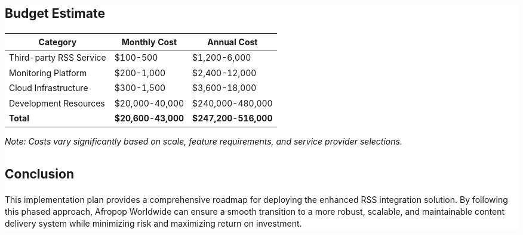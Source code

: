 ## Budget Estimate

| Category | Monthly Cost | Annual Cost |
|----------|--------------|-------------|
| Third-party RSS Service | $100-500 | $1,200-6,000 |
| Monitoring Platform | $200-1,000 | $2,400-12,000 |
| Cloud Infrastructure | $300-1,500 | $3,600-18,000 |
| Development Resources | $20,000-40,000 | $240,000-480,000 |
| **Total** | **$20,600-43,000** | **$247,200-516,000** |

*Note: Costs vary significantly based on scale, feature requirements, and service provider selections.*

## Conclusion

This implementation plan provides a comprehensive roadmap for deploying the enhanced RSS integration solution. By following this phased approach, Afropop Worldwide can ensure a smooth transition to a more robust, scalable, and maintainable content delivery system while minimizing risk and maximizing return on investment.